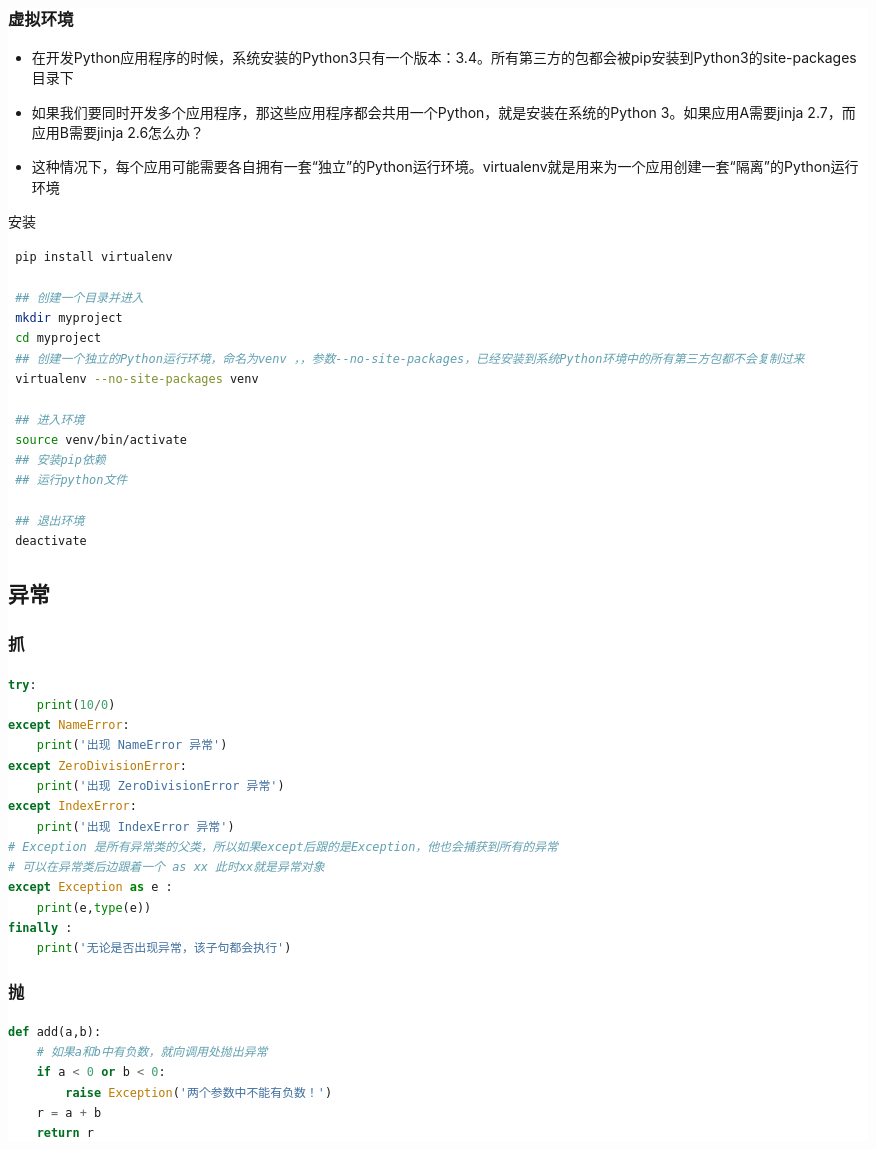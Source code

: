 ### 虚拟环境

- 在开发Python应用程序的时候，系统安装的Python3只有一个版本：3.4。所有第三方的包都会被pip安装到Python3的site-packages目录下
-  如果我们要同时开发多个应用程序，那这些应用程序都会共用一个Python，就是安装在系统的Python 3。如果应用A需要jinja 2.7，而应用B需要jinja 2.6怎么办？

- 这种情况下，每个应用可能需要各自拥有一套“独立”的Python运行环境。virtualenv就是用来为一个应用创建一套“隔离”的Python运行环境

安装

```sh
 pip install virtualenv
 
 ## 创建一个目录并进入
 mkdir myproject
 cd myproject
 ## 创建一个独立的Python运行环境，命名为venv ，，参数--no-site-packages，已经安装到系统Python环境中的所有第三方包都不会复制过来
 virtualenv --no-site-packages venv
 
 ## 进入环境
 source venv/bin/activate
 ## 安装pip依赖
 ## 运行python文件
 
 ## 退出环境
 deactivate
```



## 异常

### 抓

```python
try:
    print(10/0)
except NameError:
    print('出现 NameError 异常')
except ZeroDivisionError:
    print('出现 ZeroDivisionError 异常')
except IndexError:
    print('出现 IndexError 异常')
# Exception 是所有异常类的父类，所以如果except后跟的是Exception，他也会捕获到所有的异常
# 可以在异常类后边跟着一个 as xx 此时xx就是异常对象
except Exception as e :
    print(e,type(e))
finally :
    print('无论是否出现异常，该子句都会执行')
```

### 抛

```python
def add(a,b):
    # 如果a和b中有负数，就向调用处抛出异常
    if a < 0 or b < 0:
        raise Exception('两个参数中不能有负数！')  
    r = a + b
    return r
```
